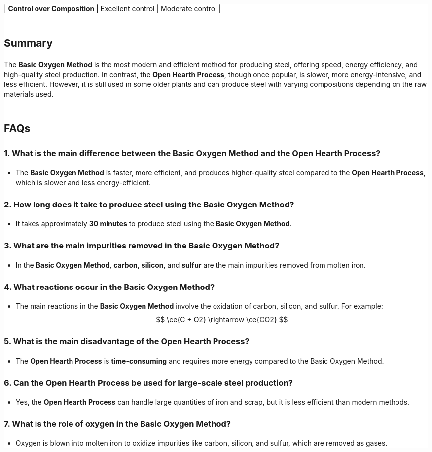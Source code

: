 | **Control over Composition** | Excellent control                     | Moderate control                  |

---

## Summary

The **Basic Oxygen Method** is the most modern and efficient method for producing steel, offering speed, energy efficiency, and high-quality steel production. In contrast, the **Open Hearth Process**, though once popular, is slower, more energy-intensive, and less efficient. However, it is still used in some older plants and can produce steel with varying compositions depending on the raw materials used.

---

## FAQs

### 1. What is the main difference between the Basic Oxygen Method and the Open Hearth Process?
- The **Basic Oxygen Method** is faster, more efficient, and produces higher-quality steel compared to the **Open Hearth Process**, which is slower and less energy-efficient.

### 2. How long does it take to produce steel using the Basic Oxygen Method?
- It takes approximately **30 minutes** to produce steel using the **Basic Oxygen Method**.

### 3. What are the main impurities removed in the Basic Oxygen Method?
- In the **Basic Oxygen Method**, **carbon**, **silicon**, and **sulfur** are the main impurities removed from molten iron.

### 4. What reactions occur in the Basic Oxygen Method?
- The main reactions in the **Basic Oxygen Method** involve the oxidation of carbon, silicon, and sulfur. For example:
  $$ \ce{C + O2} \rightarrow \ce{CO2} $$

### 5. What is the main disadvantage of the Open Hearth Process?
- The **Open Hearth Process** is **time-consuming** and requires more energy compared to the Basic Oxygen Method.

### 6. Can the Open Hearth Process be used for large-scale steel production?
- Yes, the **Open Hearth Process** can handle large quantities of iron and scrap, but it is less efficient than modern methods.

### 7. What is the role of oxygen in the Basic Oxygen Method?
- Oxygen is blown into molten iron to oxidize impurities like carbon, silicon, and sulfur, which are removed as gases.
